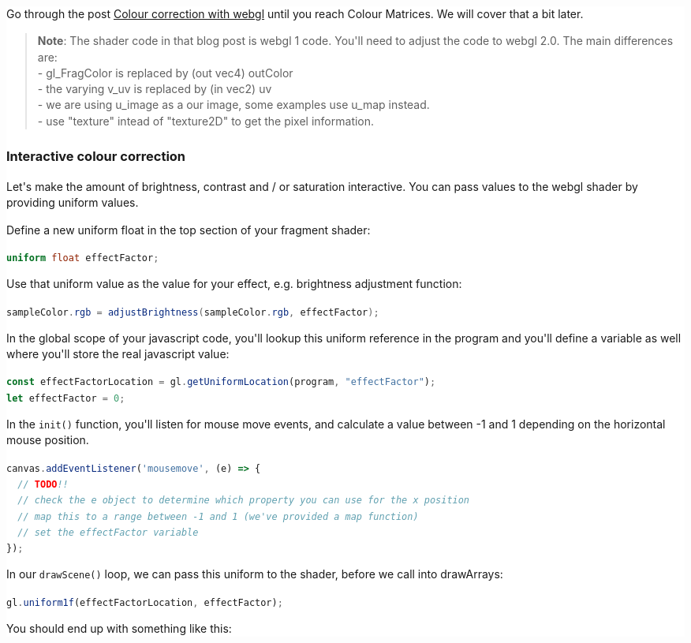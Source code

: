 Go through the post [Colour correction with webgl](https://timseverien.com/posts/2020-06-19-colour-correction-with-webgl/) until you reach Colour Matrices. We will cover that a bit later.

> **Note**: The shader code in that blog post is webgl 1 code. You'll need to adjust the code to webgl 2.0. The main differences are:<br />- gl_FragColor is replaced by (out vec4) outColor<br />- the varying v_uv is replaced by (in vec2) uv<br />- we are using u_image as a our image, some examples use u_map instead.<br />- use "texture" intead of "texture2D" to get the pixel information.

### Interactive colour correction

Let's make the amount of brightness, contrast and / or saturation interactive. You can pass values to the webgl shader by providing uniform values.

Define a new uniform float in the top section of your fragment shader:

```glsl
uniform float effectFactor;
```

Use that uniform value as the value for your effect, e.g. brightness adjustment function:

```glsl
sampleColor.rgb = adjustBrightness(sampleColor.rgb, effectFactor);
```

In the global scope of your javascript code, you'll lookup this uniform reference in the program and you'll define a variable as well where you'll store the real javascript value:

```javascript
const effectFactorLocation = gl.getUniformLocation(program, "effectFactor");
let effectFactor = 0;
```

In the `init()` function, you'll listen for mouse move events, and calculate a value between -1 and 1 depending on the horizontal mouse position.

```javascript
canvas.addEventListener('mousemove', (e) => {
  // TODO!!
  // check the e object to determine which property you can use for the x position
  // map this to a range between -1 and 1 (we've provided a map function)
  // set the effectFactor variable
});
```

In our `drawScene()` loop, we can pass this uniform to the shader, before we call into drawArrays:

```javascript
gl.uniform1f(effectFactorLocation, effectFactor);
```

You should end up with something like this:
